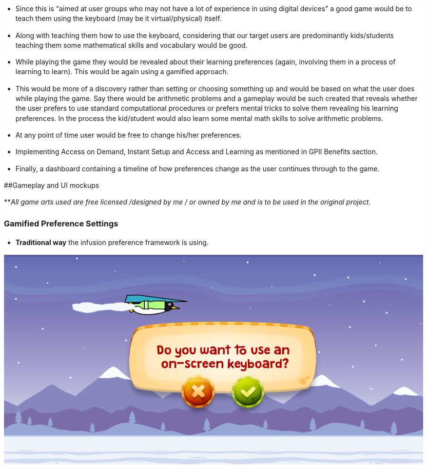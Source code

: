 * Since this is “aimed at user groups who may not have a lot of experience in using digital devices” a good game would be to teach them using the keyboard (may be it virtual/physical) itself.

* Along with teaching them how to use the keyboard, considering that our target users are predominantly kids/students teaching them some mathematical skills and vocabulary would be good.

* While playing the game they would be revealed about their learning preferences (again, involving them in a process of learning to learn). This would be again using a gamified approach.

*	This would be more of a discovery rather than setting or choosing something up and would be based on what the user does while playing the game. Say there would be arithmetic problems and a gameplay would be such created that reveals whether the user prefers to use standard computational procedures or prefers mental tricks to solve them revealing his learning preferences. In the process the kid/student would also learn some mental math skills to solve arithmetic problems. 

*	At any point of time user would be free to change his/her preferences.

* Implementing Access on Demand, Instant Setup and Access and Learning as mentioned in GPII Benefits section.

*	Finally, a dashboard containing a timeline of how preferences change as the user continues through to the game.

##Gameplay and UI mockups

***All game arts used are free licensed /designed by me / or owned by me and is to be used in the original project.*

### Gamified Preference Settings

* **Traditional way** the infusion preference framework is using.

![Trafitional way](https://github.com/AkshayAgarwal007/First-Discovery-of-Preferences/blob/master/img/fluid.png "Traditional way")
